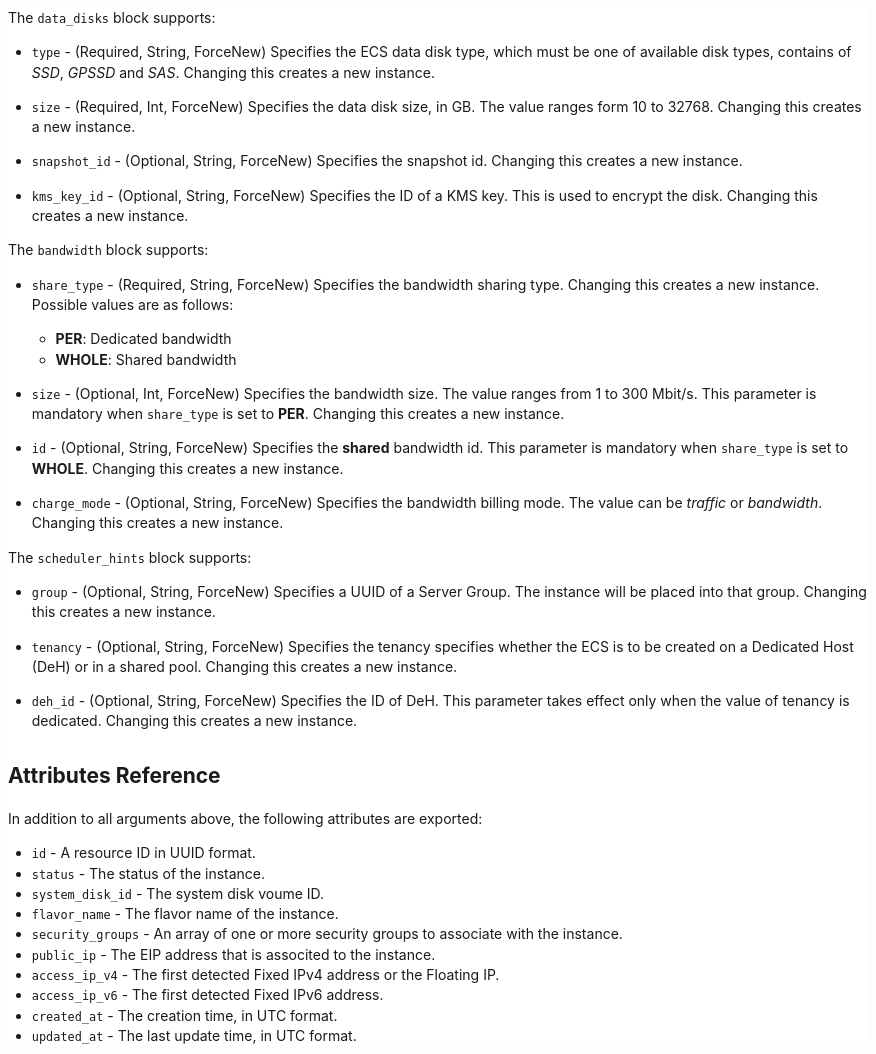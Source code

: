 The `data_disks` block supports:

* `type` - (Required, String, ForceNew) Specifies the ECS data disk type, which must be one of available disk types,
  contains of *SSD*, *GPSSD* and *SAS*. Changing this creates a new instance.

* `size` - (Required, Int, ForceNew) Specifies the data disk size, in GB. The value ranges form 10 to 32768.
  Changing this creates a new instance.

* `snapshot_id` - (Optional, String, ForceNew) Specifies the snapshot id. Changing this creates a new instance.

* `kms_key_id` - (Optional, String, ForceNew) Specifies the ID of a KMS key. This is used to encrypt the disk.
  Changing this creates a new instance.

The `bandwidth` block supports:

* `share_type` - (Required, String, ForceNew) Specifies the bandwidth sharing type. Changing this creates a new instance.
  Possible values are as follows:
    + **PER**: Dedicated bandwidth
    + **WHOLE**: Shared bandwidth

* `size` - (Optional, Int, ForceNew) Specifies the bandwidth size. The value ranges from 1 to 300 Mbit/s.
  This parameter is mandatory when `share_type` is set to **PER**. Changing this creates a new instance.

* `id` - (Optional, String, ForceNew) Specifies the **shared** bandwidth id. This parameter is mandatory when
  `share_type` is set to **WHOLE**. Changing this creates a new instance.

* `charge_mode` - (Optional, String, ForceNew) Specifies the bandwidth billing mode. The value can be *traffic* or *bandwidth*.
  Changing this creates a new instance.

The `scheduler_hints` block supports:

* `group` - (Optional, String, ForceNew) Specifies a UUID of a Server Group.
  The instance will be placed into that group. Changing this creates a new instance.

* `tenancy` - (Optional, String, ForceNew) Specifies the tenancy specifies whether the ECS is to be created on a
  Dedicated Host
  (DeH) or in a shared pool. Changing this creates a new instance.

* `deh_id` - (Optional, String, ForceNew) Specifies the ID of DeH.
  This parameter takes effect only when the value of tenancy is dedicated. Changing this creates a new instance.

## Attributes Reference

In addition to all arguments above, the following attributes are exported:

* `id` - A resource ID in UUID format.
* `status` - The status of the instance.
* `system_disk_id` - The system disk voume ID.
* `flavor_name` - The flavor name of the instance.
* `security_groups` - An array of one or more security groups to associate with the instance.
* `public_ip` - The EIP address that is associted to the instance.
* `access_ip_v4` - The first detected Fixed IPv4 address or the Floating IP.
* `access_ip_v6` - The first detected Fixed IPv6 address.
* `created_at` - The creation time, in UTC format.
* `updated_at` - The last update time, in UTC format.
